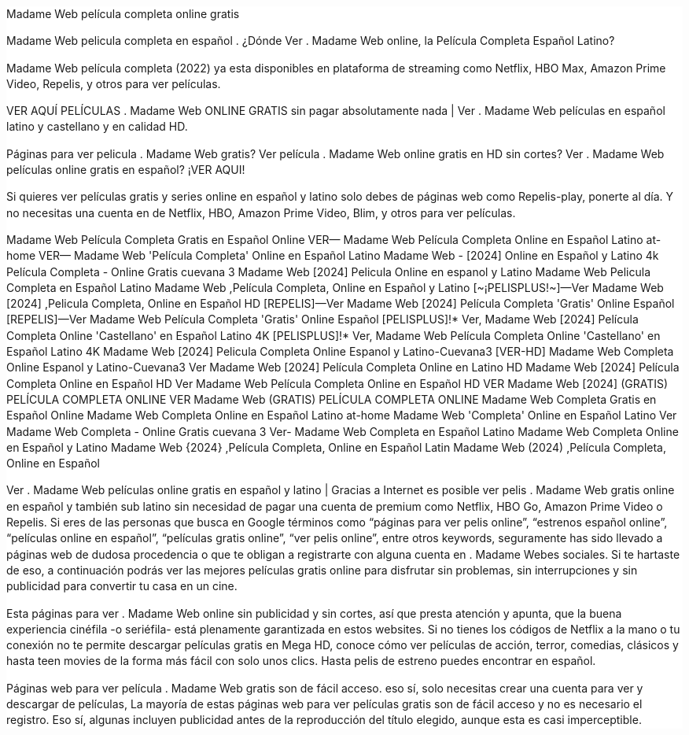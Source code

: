 Madame Web película completa online gratis

Madame Web pelicula completa en español
.
¿Dónde Ver . Madame Web online, la Película Completa Español Latino?

Madame Web película completa (2022) ya esta disponibles en plataforma de streaming como Netflix, HBO Max, Amazon Prime Video, Repelis, y otros para ver películas.

VER AQUÍ PELÍCULAS . Madame Web ONLINE GRATIS sin pagar absolutamente nada | Ver . Madame Web películas en español latino y castellano y en calidad HD.

Páginas para ver pelicula . Madame Web gratis? Ver película . Madame Web online gratis en HD sin cortes? Ver . Madame Web películas online gratis en español? ¡VER AQUI!

Si quieres ver películas gratis y series online en español y latino solo debes de páginas web como Repelis-play, ponerte al día. Y no necesitas una cuenta en de Netflix, HBO, Amazon Prime Video, Blim, y otros para ver películas.

Madame Web Película Completa Gratis en Español Online VER— Madame Web Película Completa Online en Español Latino at-home VER— Madame Web 'Película Completa' Online en Español Latino Madame Web - [2024] Online en Español y Latino 4k Película Completa - Online Gratis cuevana 3 Madame Web [2024] Pelicula Online en espanol y Latino Madame Web Pelicula Completa en Español Latino Madame Web ,Película Completa, Online en Español y Latino [~¡PELISPLUS!~]—Ver Madame Web [2024] ,Pelicula Completa, Online en Español HD [REPELIS]—Ver Madame Web [2024] Película Completa 'Gratis' Online Español [REPELIS]—Ver Madame Web Película Completa 'Gratis' Online Español [PELISPLUS]!* Ver, Madame Web [2024] Película Completa Online 'Castellano' en Español Latino 4K [PELISPLUS]!* Ver, Madame Web Película Completa Online 'Castellano' en Español Latino 4K Madame Web [2024] Pelicula Completa Online Espanol y Latino-Cuevana3 [VER-HD] Madame Web Completa Online Espanol y Latino-Cuevana3 Ver Madame Web [2024] Película Completa Online en Latino HD Madame Web [2024] Película Completa Online en Español HD Ver Madame Web Película Completa Online en Español HD VER Madame Web [2024] (GRATIS) PELÍCULA COMPLETA ONLINE VER Madame Web (GRATIS) PELÍCULA COMPLETA ONLINE Madame Web Completa Gratis en Español Online Madame Web Completa Online en Español Latino at-home Madame Web 'Completa' Online en Español Latino Ver Madame Web Completa - Online Gratis cuevana 3 Ver- Madame Web Completa en Español Latino Madame Web Completa Online en Español y Latino Madame Web {2024} ,Película Completa, Online en Español Latin Madame Web (2024) ,Película Completa, Online en Español

Ver . Madame Web películas online gratis en español y latino | Gracias a Internet es posible ver pelis . Madame Web gratis online en español y también sub latino sin necesidad de pagar una cuenta de premium como Netflix, HBO Go, Amazon Prime Video o Repelis. Si eres de las personas que busca en Google términos como “páginas para ver pelis online”, “estrenos español online”, “películas online en español”, “películas gratis online”, “ver pelis online”, entre otros keywords, seguramente has sido llevado a páginas web de dudosa procedencia o que te obligan a registrarte con alguna cuenta en . Madame Webes sociales. Si te hartaste de eso, a continuación podrás ver las mejores películas gratis online para disfrutar sin problemas, sin interrupciones y sin publicidad para convertir tu casa en un cine.

Esta páginas para ver . Madame Web online sin publicidad y sin cortes, así que presta atención y apunta, que la buena experiencia cinéfila -o seriéfila- está plenamente garantizada en estos websites. Si no tienes los códigos de Netflix a la mano o tu conexión no te permite descargar películas gratis en Mega HD, conoce cómo ver películas de acción, terror, comedias, clásicos y hasta teen movies de la forma más fácil con solo unos clics. Hasta pelis de estreno puedes encontrar en español.

Páginas web para ver película . Madame Web gratis son de fácil acceso. eso sí, solo necesitas crear una cuenta para ver y descargar de películas, La mayoría de estas páginas web para ver películas gratis son de fácil acceso y no es necesario el registro. Eso sí, algunas incluyen publicidad antes de la reproducción del título elegido, aunque esta es casi imperceptible.
